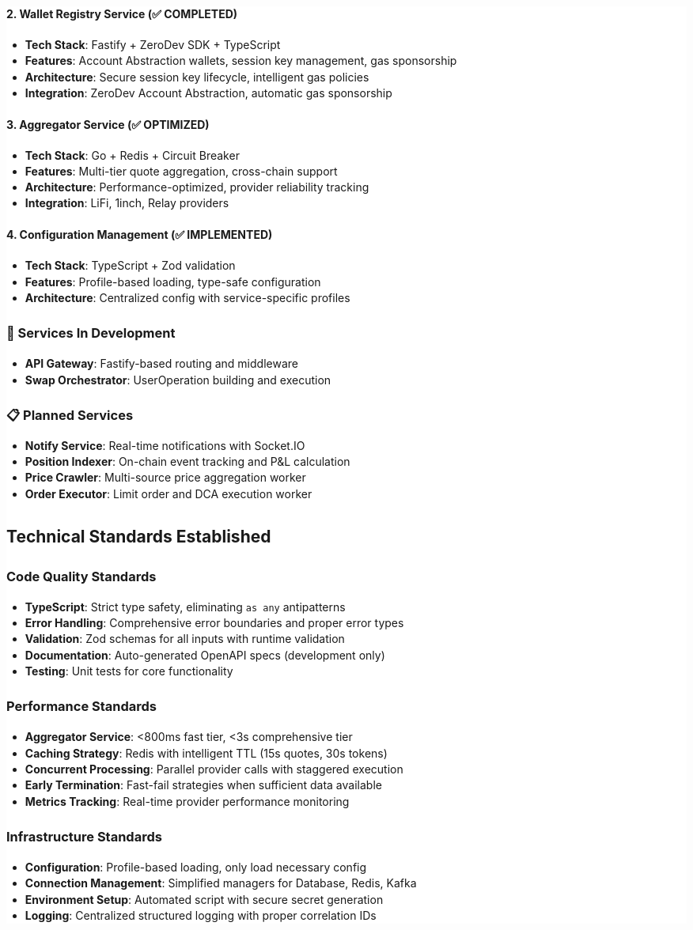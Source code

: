 #### 2. **Wallet Registry Service** (✅ COMPLETED)
- **Tech Stack**: Fastify + ZeroDev SDK + TypeScript
- **Features**: Account Abstraction wallets, session key management, gas sponsorship
- **Architecture**: Secure session key lifecycle, intelligent gas policies
- **Integration**: ZeroDev Account Abstraction, automatic gas sponsorship

#### 3. **Aggregator Service** (✅ OPTIMIZED)
- **Tech Stack**: Go + Redis + Circuit Breaker
- **Features**: Multi-tier quote aggregation, cross-chain support
- **Architecture**: Performance-optimized, provider reliability tracking
- **Integration**: LiFi, 1inch, Relay providers

#### 4. **Configuration Management** (✅ IMPLEMENTED)
- **Tech Stack**: TypeScript + Zod validation
- **Features**: Profile-based loading, type-safe configuration
- **Architecture**: Centralized config with service-specific profiles

### 🚧 Services In Development
- **API Gateway**: Fastify-based routing and middleware
- **Swap Orchestrator**: UserOperation building and execution

### 📋 Planned Services
- **Notify Service**: Real-time notifications with Socket.IO
- **Position Indexer**: On-chain event tracking and P&L calculation
- **Price Crawler**: Multi-source price aggregation worker
- **Order Executor**: Limit order and DCA execution worker

## Technical Standards Established

### Code Quality Standards
- **TypeScript**: Strict type safety, eliminating `as any` antipatterns
- **Error Handling**: Comprehensive error boundaries and proper error types
- **Validation**: Zod schemas for all inputs with runtime validation
- **Documentation**: Auto-generated OpenAPI specs (development only)
- **Testing**: Unit tests for core functionality

### Performance Standards
- **Aggregator Service**: <800ms fast tier, <3s comprehensive tier
- **Caching Strategy**: Redis with intelligent TTL (15s quotes, 30s tokens)
- **Concurrent Processing**: Parallel provider calls with staggered execution
- **Early Termination**: Fast-fail strategies when sufficient data available
- **Metrics Tracking**: Real-time provider performance monitoring

### Infrastructure Standards
- **Configuration**: Profile-based loading, only load necessary config
- **Connection Management**: Simplified managers for Database, Redis, Kafka
- **Environment Setup**: Automated script with secure secret generation
- **Logging**: Centralized structured logging with proper correlation IDs
